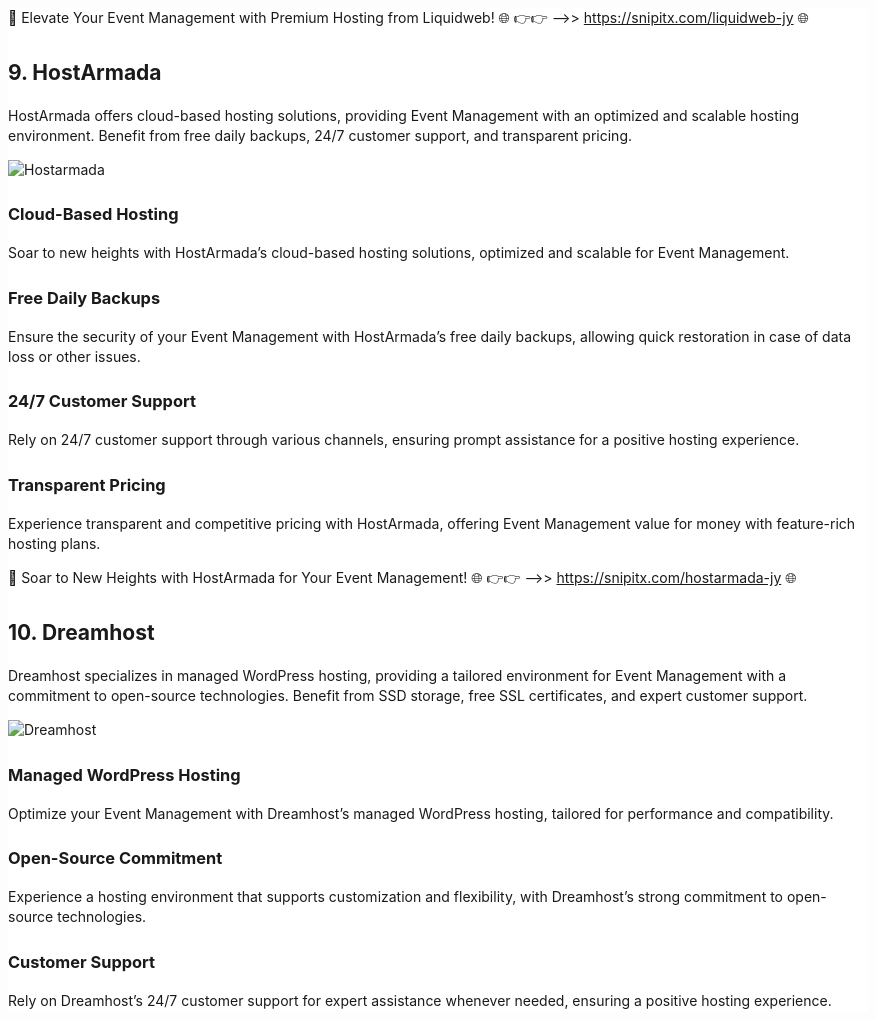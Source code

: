 🚀 Elevate Your Event Management with Premium Hosting from Liquidweb! 🌐
👉👉 -->> https://snipitx.com/liquidweb-jy 🌐

## 9. HostArmada

HostArmada offers cloud-based hosting solutions, providing Event Management with an optimized and scalable hosting environment. Benefit from free daily backups, 24/7 customer support, and transparent pricing.

![Hostarmada](https://i.imgur.com/KFbdf3o.jpeg "Hostarmada Hosting")

### Cloud-Based Hosting
Soar to new heights with HostArmada’s cloud-based hosting solutions, optimized and scalable for Event Management.

### Free Daily Backups
Ensure the security of your Event Management with HostArmada’s free daily backups, allowing quick restoration in case of data loss or other issues.

### 24/7 Customer Support
Rely on 24/7 customer support through various channels, ensuring prompt assistance for a positive hosting experience.

### Transparent Pricing
Experience transparent and competitive pricing with HostArmada, offering Event Management value for money with feature-rich hosting plans.

🚀 Soar to New Heights with HostArmada for Your Event Management! 🌐
👉👉 -->> https://snipitx.com/hostarmada-jy 🌐

## 10. Dreamhost

Dreamhost specializes in managed WordPress hosting, providing a tailored environment for Event Management with a commitment to open-source technologies. Benefit from SSD storage, free SSL certificates, and expert customer support.

![Dreamhost](https://i.imgur.com/rXIg8ip.jpeg "Dreamhost Hosting")

### Managed WordPress Hosting
Optimize your Event Management with Dreamhost’s managed WordPress hosting, tailored for performance and compatibility.

### Open-Source Commitment
Experience a hosting environment that supports customization and flexibility, with Dreamhost’s strong commitment to open-source technologies.

### Customer Support
Rely on Dreamhost’s 24/7 customer support for expert assistance whenever needed, ensuring a positive hosting experience.
